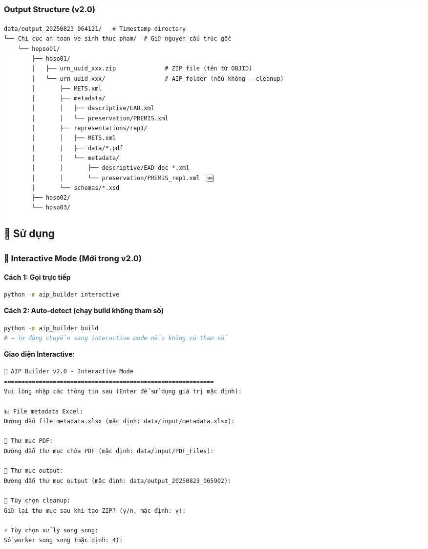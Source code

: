 ### Output Structure (v2.0)
```
data/output_20250823_064121/   # Timestamp directory
└── Chi cuc an toan ve sinh thuc pham/  # Giữ nguyên cấu trúc gốc
    └── hopso01/
        ├── hoso01/
        │   ├── urn_uuid_xxx.zip              # ZIP file (tên từ OBJID)
        │   └── urn_uuid_xxx/                 # AIP folder (nếu không --cleanup)
        │       ├── METS.xml
        │       ├── metadata/
        │       │   ├── descriptive/EAD.xml
        │       │   └── preservation/PREMIS.xml
        │       ├── representations/rep1/
        │       │   ├── METS.xml
        │       │   ├── data/*.pdf
        │       │   └── metadata/
        │       │       ├── descriptive/EAD_doc_*.xml
        │       │       └── preservation/PREMIS_rep1.xml  🆕
        │       └── schemas/*.xsd
        ├── hoso02/
        └── hoso03/
```

## 🚀 Sử dụng

### 🤖 Interactive Mode (Mới trong v2.0)

**Cách 1: Gọi trực tiếp**
```bash
python -m aip_builder interactive
```

**Cách 2: Auto-detect (chạy build không tham số)**
```bash
python -m aip_builder build
# → Tự động chuyển sang interactive mode nếu không có tham số
```

**Giao diện Interactive:**
```
🚀 AIP Builder v2.0 - Interactive Mode
============================================================
Vui lòng nhập các thông tin sau (Enter để sử dụng giá trị mặc định):

📊 File metadata Excel:
Đường dẫn file metadata.xlsx (mặc định: data/input/metadata.xlsx): 

📁 Thư mục PDF:
Đường dẫn thư mục chứa PDF (mặc định: data/input/PDF_Files): 

💾 Thư mục output:
Đường dẫn thư mục output (mặc định: data/output_20250823_065902): 

🧹 Tùy chọn cleanup:
Giữ lại thư mục sau khi tạo ZIP? (y/n, mặc định: y): 

⚡ Tùy chọn xử lý song song:
Số worker song song (mặc định: 4): 
```
